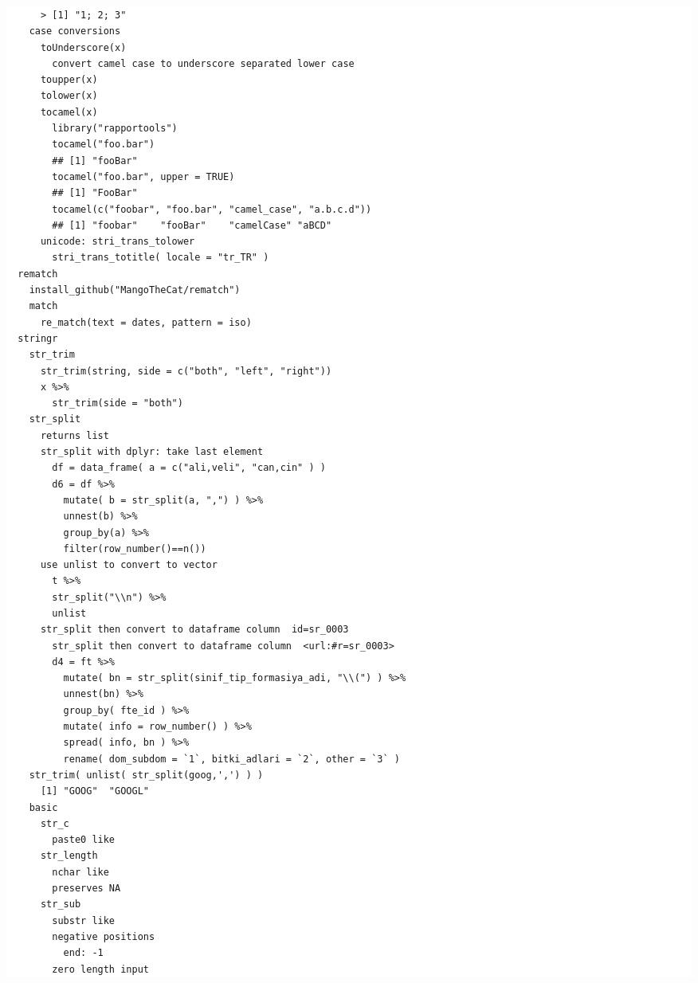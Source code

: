           > [1] "1; 2; 3"
        case conversions
          toUnderscore(x)
            convert camel case to underscore separated lower case
          toupper(x)
          tolower(x)
          tocamel(x)
            library("rapportools")
            tocamel("foo.bar")
            ## [1] "fooBar"
            tocamel("foo.bar", upper = TRUE)
            ## [1] "FooBar"
            tocamel(c("foobar", "foo.bar", "camel_case", "a.b.c.d"))
            ## [1] "foobar"    "fooBar"    "camelCase" "aBCD"
          unicode: stri_trans_tolower
            stri_trans_totitle( locale = "tr_TR" )
      rematch
        install_github("MangoTheCat/rematch")
        match
          re_match(text = dates, pattern = iso)
      stringr
        str_trim
          str_trim(string, side = c("both", "left", "right"))
          x %>% 
            str_trim(side = "both")
        str_split
          returns list
          str_split with dplyr: take last element
            df = data_frame( a = c("ali,veli", "can,cin" ) )
            d6 = df %>%
              mutate( b = str_split(a, ",") ) %>%
              unnest(b) %>%
              group_by(a) %>%
              filter(row_number()==n())
          use unlist to convert to vector
            t %>%
            str_split("\\n") %>%
            unlist
          str_split then convert to dataframe column  id=sr_0003
            str_split then convert to dataframe column  <url:#r=sr_0003>
            d4 = ft %>%
              mutate( bn = str_split(sinif_tip_formasiya_adi, "\\(") ) %>%
              unnest(bn) %>%
              group_by( fte_id ) %>%
              mutate( info = row_number() ) %>%
              spread( info, bn ) %>%
              rename( dom_subdom = `1`, bitki_adlari = `2`, other = `3` )
        str_trim( unlist( str_split(goog,',') ) )
          [1] "GOOG"  "GOOGL"
        basic
          str_c
            paste0 like
          str_length
            nchar like
            preserves NA
          str_sub
            substr like
            negative positions
              end: -1
            zero length input
